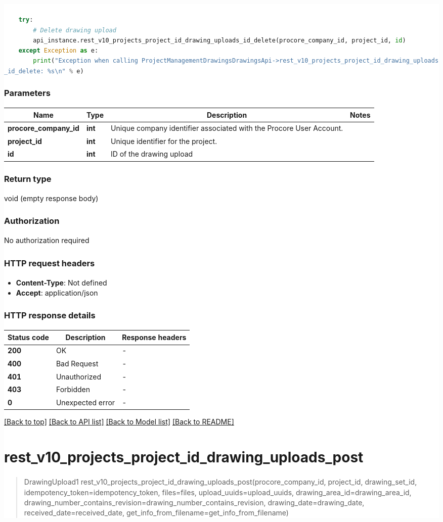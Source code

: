 ```python

    try:
        # Delete drawing upload
        api_instance.rest_v10_projects_project_id_drawing_uploads_id_delete(procore_company_id, project_id, id)
    except Exception as e:
        print("Exception when calling ProjectManagementDrawingsDrawingsApi->rest_v10_projects_project_id_drawing_uploads_id_delete: %s\n" % e)
```



### Parameters


Name | Type | Description  | Notes
------------- | ------------- | ------------- | -------------
 **procore_company_id** | **int**| Unique company identifier associated with the Procore User Account. | 
 **project_id** | **int**| Unique identifier for the project. | 
 **id** | **int**| ID of the drawing upload | 

### Return type

void (empty response body)

### Authorization

No authorization required

### HTTP request headers

 - **Content-Type**: Not defined
 - **Accept**: application/json

### HTTP response details

| Status code | Description | Response headers |
|-------------|-------------|------------------|
**200** | OK |  -  |
**400** | Bad Request |  -  |
**401** | Unauthorized |  -  |
**403** | Forbidden |  -  |
**0** | Unexpected error |  -  |

[[Back to top]](#) [[Back to API list]](../README.md#documentation-for-api-endpoints) [[Back to Model list]](../README.md#documentation-for-models) [[Back to README]](../README.md)

# **rest_v10_projects_project_id_drawing_uploads_post**
> DrawingUpload1 rest_v10_projects_project_id_drawing_uploads_post(procore_company_id, project_id, drawing_set_id, idempotency_token=idempotency_token, files=files, upload_uuids=upload_uuids, drawing_area_id=drawing_area_id, drawing_number_contains_revision=drawing_number_contains_revision, drawing_date=drawing_date, received_date=received_date, get_info_from_filename=get_info_from_filename)
